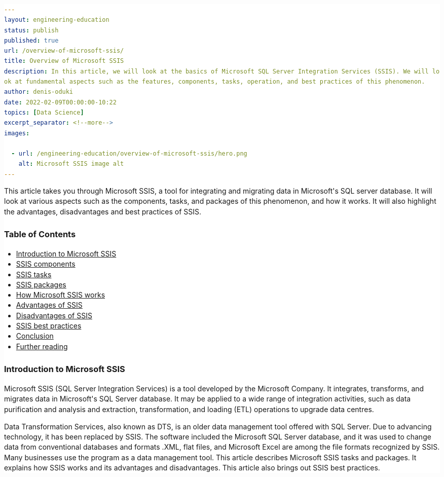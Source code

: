 ```yaml
---
layout: engineering-education
status: publish
published: true
url: /overview-of-microsoft-ssis/
title: Overview of Microsoft SSIS
description: In this article, we will look at the basics of Microsoft SQL Server Integration Services (SSIS). We will look at fundamental aspects such as the features, components, tasks, operation, and best practices of this phenomenon.  
author: denis-oduki
date: 2022-02-09T00:00:00-10:22
topics: [Data Science]
excerpt_separator: <!--more-->
images:

  - url: /engineering-education/overview-of-microsoft-ssis/hero.png
    alt: Microsoft SSIS image alt
---
```

This article takes you through Microsoft SSIS, a tool for integrating and migrating data in Microsoft's SQL server database. It will look at various aspects such as the components, tasks, and packages of this phenomenon, and how it works. It will also highlight the advantages, disadvantages and best practices of SSIS. 

### Table of Contents
- [Introduction to Microsoft SSIS](#introduction-to-microsoft-ssis)
- [SSIS components](#ssis-components)
- [SSIS tasks](#ssis-tasks)
- [SSIS packages](#ssis-packages)
- [How Microsoft SSIS works](#how-microsoft-ssis-works)
- [Advantages of SSIS](#advantages-of-ssis)
- [Disadvantages of SSIS](#disadvantages-of-ssis)
- [SSIS best practices](#ssis-best-practices)
- [Conclusion](#conclusion)
- [Further reading](#further-reading)

### Introduction to Microsoft SSIS
Microsoft SSIS (SQL Server Integration Services) is a tool developed by the Microsoft Company. It integrates, transforms, and migrates data in Microsoft's SQL Server database. It may be applied to a wide range of integration activities, such as data purification and analysis and extraction, transformation, and loading (ETL) operations to upgrade data centres. 

Data Transformation Services, also known as DTS, is an older data management tool offered with SQL Server. Due to  advancing technology, it has been replaced by SSIS. The software included the Microsoft SQL Server database, and it was used to change data from conventional databases and formats .XML, flat files, and Microsoft Excel are among the file formats recognized by SSIS. Many businesses use the program as a data management tool. This article describes Microsoft SSIS tasks and packages. It explains how SSIS works and its advantages and disadvantages. This article also brings out SSIS best practices.
